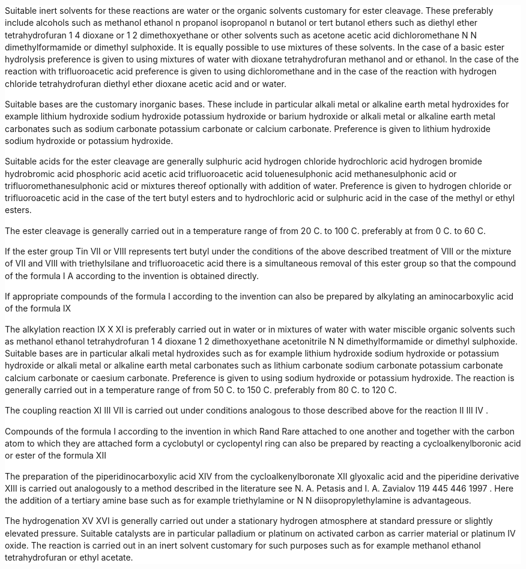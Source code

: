 Suitable inert solvents for these reactions are water or the organic solvents customary for ester cleavage. These preferably include alcohols such as methanol ethanol n propanol isopropanol n butanol or tert butanol ethers such as diethyl ether tetrahydrofuran 1 4 dioxane or 1 2 dimethoxyethane or other solvents such as acetone acetic acid dichloromethane N N dimethylformamide or dimethyl sulphoxide. It is equally possible to use mixtures of these solvents. In the case of a basic ester hydrolysis preference is given to using mixtures of water with dioxane tetrahydrofuran methanol and or ethanol. In the case of the reaction with trifluoroacetic acid preference is given to using dichloromethane and in the case of the reaction with hydrogen chloride tetrahydrofuran diethyl ether dioxane acetic acid and or water.

Suitable bases are the customary inorganic bases. These include in particular alkali metal or alkaline earth metal hydroxides for example lithium hydroxide sodium hydroxide potassium hydroxide or barium hydroxide or alkali metal or alkaline earth metal carbonates such as sodium carbonate potassium carbonate or calcium carbonate. Preference is given to lithium hydroxide sodium hydroxide or potassium hydroxide.

Suitable acids for the ester cleavage are generally sulphuric acid hydrogen chloride hydrochloric acid hydrogen bromide hydrobromic acid phosphoric acid acetic acid trifluoroacetic acid toluenesulphonic acid methanesulphonic acid or trifluoromethanesulphonic acid or mixtures thereof optionally with addition of water. Preference is given to hydrogen chloride or trifluoroacetic acid in the case of the tert butyl esters and to hydrochloric acid or sulphuric acid in the case of the methyl or ethyl esters.

The ester cleavage is generally carried out in a temperature range of from 20 C. to 100 C. preferably at from 0 C. to 60 C.

If the ester group Tin VII or VIII represents tert butyl under the conditions of the above described treatment of VIII or the mixture of VII and VIII with triethylsilane and trifluoroacetic acid there is a simultaneous removal of this ester group so that the compound of the formula I A according to the invention is obtained directly.

If appropriate compounds of the formula I according to the invention can also be prepared by alkylating an aminocarboxylic acid of the formula IX 

The alkylation reaction IX X XI is preferably carried out in water or in mixtures of water with water miscible organic solvents such as methanol ethanol tetrahydrofuran 1 4 dioxane 1 2 dimethoxyethane acetonitrile N N dimethylformamide or dimethyl sulphoxide. Suitable bases are in particular alkali metal hydroxides such as for example lithium hydroxide sodium hydroxide or potassium hydroxide or alkali metal or alkaline earth metal carbonates such as lithium carbonate sodium carbonate potassium carbonate calcium carbonate or caesium carbonate. Preference is given to using sodium hydroxide or potassium hydroxide. The reaction is generally carried out in a temperature range of from 50 C. to 150 C. preferably from 80 C. to 120 C.

The coupling reaction XI III VII is carried out under conditions analogous to those described above for the reaction II III IV .

Compounds of the formula I according to the invention in which Rand Rare attached to one another and together with the carbon atom to which they are attached form a cyclobutyl or cyclopentyl ring can also be prepared by reacting a cycloalkenylboronic acid or ester of the formula XII 

The preparation of the piperidinocarboxylic acid XIV from the cycloalkenylboronate XII glyoxalic acid and the piperidine derivative XIII is carried out analogously to a method described in the literature see N. A. Petasis and I. A. Zavialov 119 445 446 1997 . Here the addition of a tertiary amine base such as for example triethylamine or N N diisopropylethylamine is advantageous.

The hydrogenation XV XVI is generally carried out under a stationary hydrogen atmosphere at standard pressure or slightly elevated pressure. Suitable catalysts are in particular palladium or platinum on activated carbon as carrier material or platinum IV oxide. The reaction is carried out in an inert solvent customary for such purposes such as for example methanol ethanol tetrahydrofuran or ethyl acetate.
